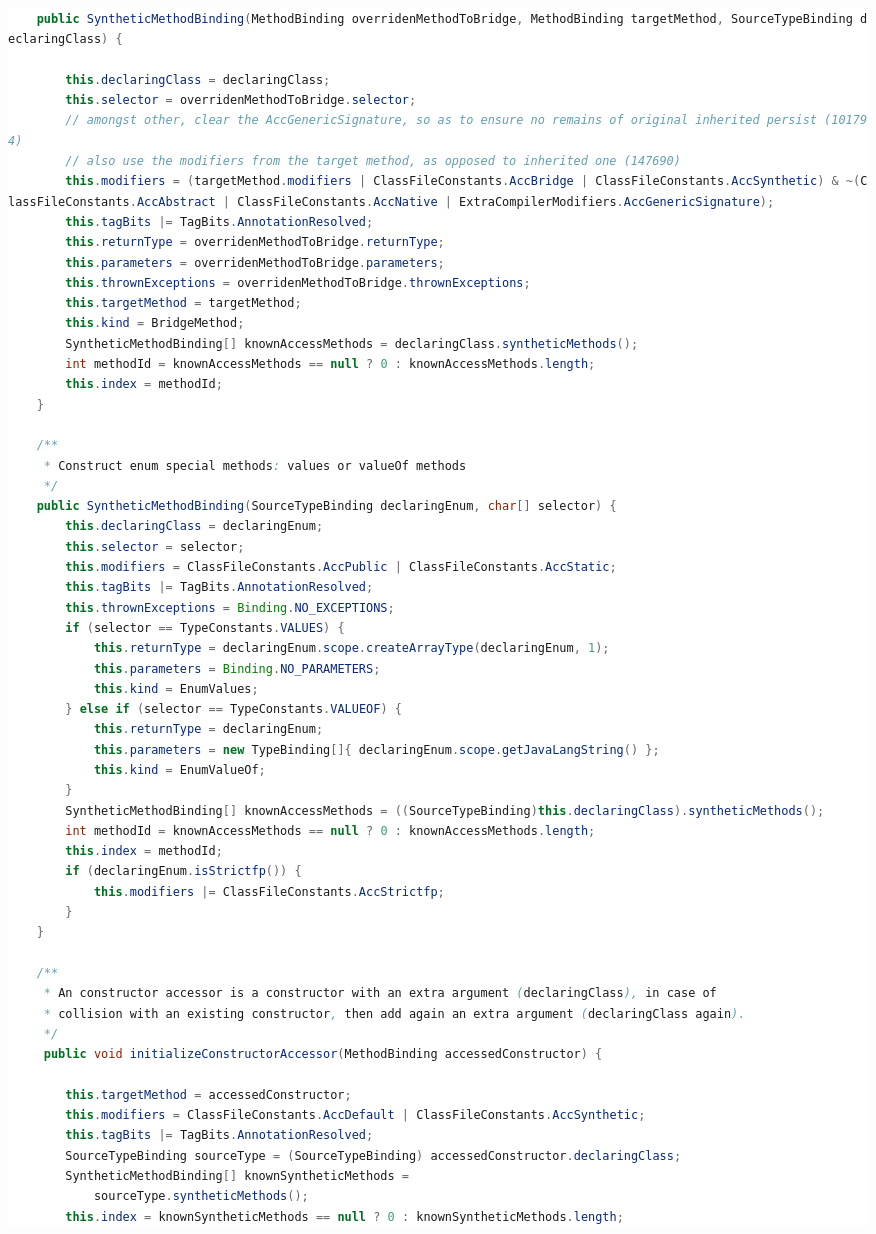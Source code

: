 ```java
	public SyntheticMethodBinding(MethodBinding overridenMethodToBridge, MethodBinding targetMethod, SourceTypeBinding declaringClass) {
		
	    this.declaringClass = declaringClass;
	    this.selector = overridenMethodToBridge.selector;
	    // amongst other, clear the AccGenericSignature, so as to ensure no remains of original inherited persist (101794)
	    // also use the modifiers from the target method, as opposed to inherited one (147690)
	    this.modifiers = (targetMethod.modifiers | ClassFileConstants.AccBridge | ClassFileConstants.AccSynthetic) & ~(ClassFileConstants.AccAbstract | ClassFileConstants.AccNative | ExtraCompilerModifiers.AccGenericSignature);
		this.tagBits |= TagBits.AnnotationResolved;
	    this.returnType = overridenMethodToBridge.returnType;
	    this.parameters = overridenMethodToBridge.parameters;
	    this.thrownExceptions = overridenMethodToBridge.thrownExceptions;
	    this.targetMethod = targetMethod;
	    this.kind = BridgeMethod;
		SyntheticMethodBinding[] knownAccessMethods = declaringClass.syntheticMethods();
		int methodId = knownAccessMethods == null ? 0 : knownAccessMethods.length;
		this.index = methodId;	    
	}
	
	/**
	 * Construct enum special methods: values or valueOf methods
	 */
	public SyntheticMethodBinding(SourceTypeBinding declaringEnum, char[] selector) {
	    this.declaringClass = declaringEnum;
	    this.selector = selector;
	    this.modifiers = ClassFileConstants.AccPublic | ClassFileConstants.AccStatic;
		this.tagBits |= TagBits.AnnotationResolved;
	    this.thrownExceptions = Binding.NO_EXCEPTIONS;
		if (selector == TypeConstants.VALUES) {
		    this.returnType = declaringEnum.scope.createArrayType(declaringEnum, 1);
		    this.parameters = Binding.NO_PARAMETERS;
		    this.kind = EnumValues;
		} else if (selector == TypeConstants.VALUEOF) {
		    this.returnType = declaringEnum;
		    this.parameters = new TypeBinding[]{ declaringEnum.scope.getJavaLangString() };
		    this.kind = EnumValueOf;
		}
		SyntheticMethodBinding[] knownAccessMethods = ((SourceTypeBinding)this.declaringClass).syntheticMethods();
		int methodId = knownAccessMethods == null ? 0 : knownAccessMethods.length;
		this.index = methodId;	    
		if (declaringEnum.isStrictfp()) {
			this.modifiers |= ClassFileConstants.AccStrictfp;
		}
	}

	/**
	 * An constructor accessor is a constructor with an extra argument (declaringClass), in case of
	 * collision with an existing constructor, then add again an extra argument (declaringClass again).
	 */
	 public void initializeConstructorAccessor(MethodBinding accessedConstructor) {
	
		this.targetMethod = accessedConstructor;
		this.modifiers = ClassFileConstants.AccDefault | ClassFileConstants.AccSynthetic;
		this.tagBits |= TagBits.AnnotationResolved;
		SourceTypeBinding sourceType = (SourceTypeBinding) accessedConstructor.declaringClass; 
		SyntheticMethodBinding[] knownSyntheticMethods = 
			sourceType.syntheticMethods(); 
		this.index = knownSyntheticMethods == null ? 0 : knownSyntheticMethods.length;
```